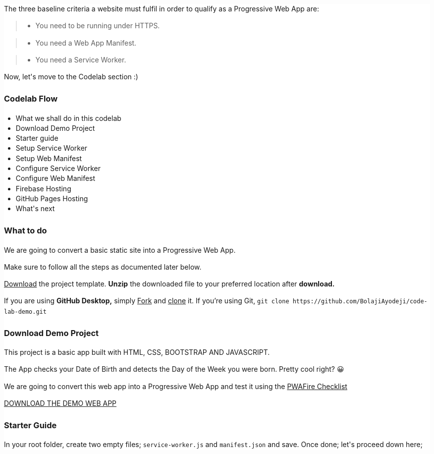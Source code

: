 The three baseline criteria a website must fulfil in order to qualify as a
Progressive Web App are:

> - You need to be running under HTTPS.

> - You need a Web App Manifest.

> - You need a Service Worker.

Now, let's move to the Codelab section :)

### Codelab Flow

* What we shall do in this codelab
* Download Demo Project
* Starter guide
* Setup Service Worker
* Setup Web Manifest
* Configure Service Worker
* Configure Web Manifest
* Firebase Hosting
* GitHub Pages Hosting
* What's next


### What to do

We are going to convert a basic static site into a Progressive Web App.

Make sure to follow all the steps as documented later below.

[Download](https://github.com/BolajiAyodeji/code-lab-demo/archive/master.zip)
the project template. **Unzip** the downloaded file to your preferred location
after **download.**

If you are using **GitHub Desktop,** simply
[Fork](https://github.com/BolajiAyodeji/code-lab-demo/fork) and
[clone](https://github.com/BolajiAyodeji/code-lab-demo/fork) it. If you’re using
Git, `git clone https://github.com/BolajiAyodeji/code-lab-demo.git`

### Download Demo Project

This project is a basic app built with HTML, CSS, BOOTSTRAP AND JAVASCRIPT.

The App checks your Date of Birth and detects the Day of the Week you were born. Pretty cool right? 😀

We are going to convert this web app into a Progressive Web App and test it
using the [PWAFire Checklist](https://pwafire.org/developer/docs/checklist/)

[DOWNLOAD THE DEMO WEB APP](https://github.com/BolajiAyodeji/code-lab-demo/fork)

### Starter Guide

In your root folder, create two empty files; `service-worker.js` and
`manifest.json` and save. Once done; let's proceed down here;

